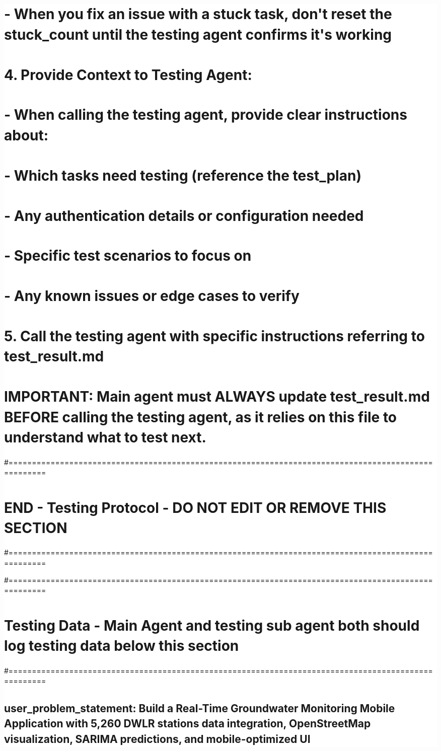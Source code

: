 #    - When you fix an issue with a stuck task, don't reset the stuck_count until the testing agent confirms it's working
#
# 4. Provide Context to Testing Agent:
#    - When calling the testing agent, provide clear instructions about:
#      - Which tasks need testing (reference the test_plan)
#      - Any authentication details or configuration needed
#      - Specific test scenarios to focus on
#      - Any known issues or edge cases to verify
#
# 5. Call the testing agent with specific instructions referring to test_result.md
#
# IMPORTANT: Main agent must ALWAYS update test_result.md BEFORE calling the testing agent, as it relies on this file to understand what to test next.

#====================================================================================================
# END - Testing Protocol - DO NOT EDIT OR REMOVE THIS SECTION
#====================================================================================================



#====================================================================================================
# Testing Data - Main Agent and testing sub agent both should log testing data below this section
#====================================================================================================

## user_problem_statement: Build a Real-Time Groundwater Monitoring Mobile Application with 5,260 DWLR stations data integration, OpenStreetMap visualization, SARIMA predictions, and mobile-optimized UI

